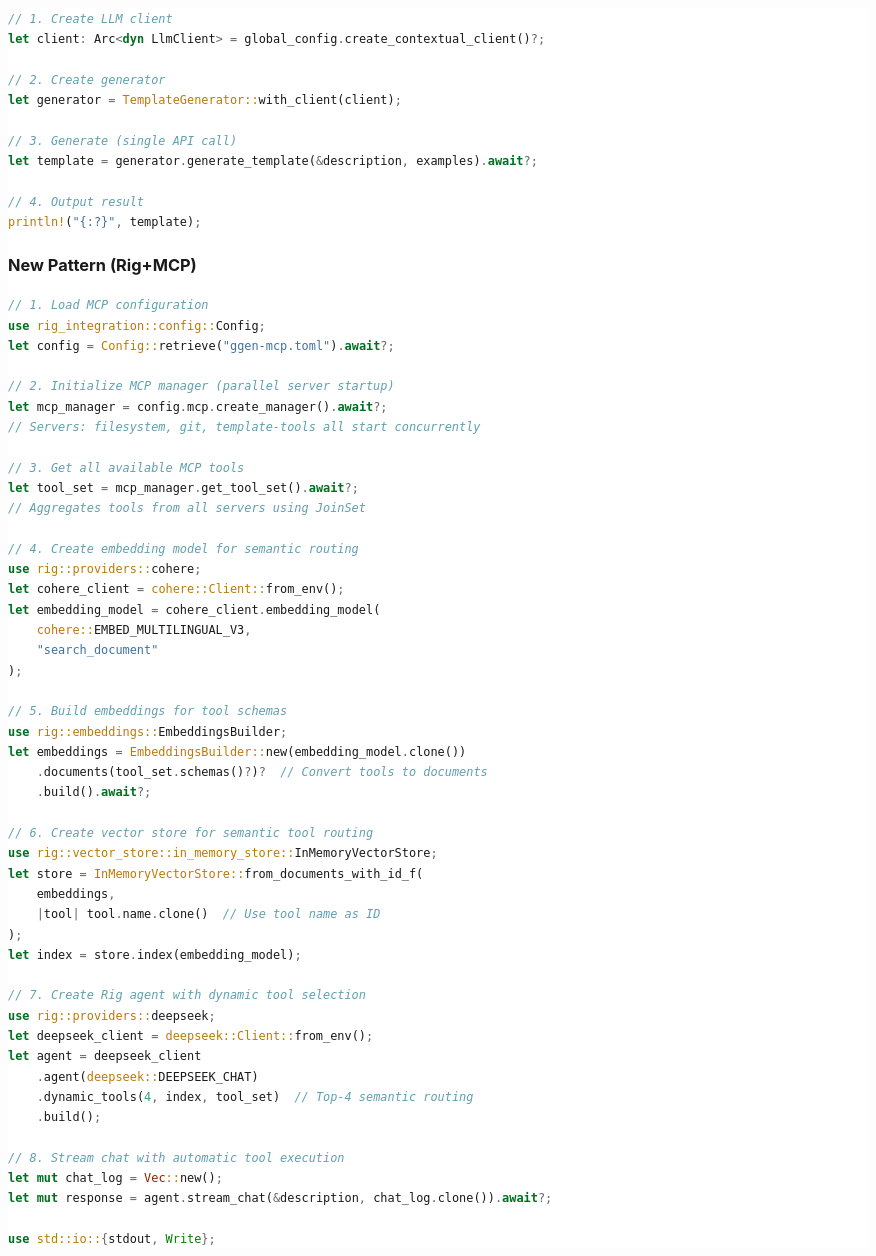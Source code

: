 ```rust
// 1. Create LLM client
let client: Arc<dyn LlmClient> = global_config.create_contextual_client()?;

// 2. Create generator
let generator = TemplateGenerator::with_client(client);

// 3. Generate (single API call)
let template = generator.generate_template(&description, examples).await?;

// 4. Output result
println!("{:?}", template);
```

### New Pattern (Rig+MCP)

```rust
// 1. Load MCP configuration
use rig_integration::config::Config;
let config = Config::retrieve("ggen-mcp.toml").await?;

// 2. Initialize MCP manager (parallel server startup)
let mcp_manager = config.mcp.create_manager().await?;
// Servers: filesystem, git, template-tools all start concurrently

// 3. Get all available MCP tools
let tool_set = mcp_manager.get_tool_set().await?;
// Aggregates tools from all servers using JoinSet

// 4. Create embedding model for semantic routing
use rig::providers::cohere;
let cohere_client = cohere::Client::from_env();
let embedding_model = cohere_client.embedding_model(
    cohere::EMBED_MULTILINGUAL_V3,
    "search_document"
);

// 5. Build embeddings for tool schemas
use rig::embeddings::EmbeddingsBuilder;
let embeddings = EmbeddingsBuilder::new(embedding_model.clone())
    .documents(tool_set.schemas()?)?  // Convert tools to documents
    .build().await?;

// 6. Create vector store for semantic tool routing
use rig::vector_store::in_memory_store::InMemoryVectorStore;
let store = InMemoryVectorStore::from_documents_with_id_f(
    embeddings,
    |tool| tool.name.clone()  // Use tool name as ID
);
let index = store.index(embedding_model);

// 7. Create Rig agent with dynamic tool selection
use rig::providers::deepseek;
let deepseek_client = deepseek::Client::from_env();
let agent = deepseek_client
    .agent(deepseek::DEEPSEEK_CHAT)
    .dynamic_tools(4, index, tool_set)  // Top-4 semantic routing
    .build();

// 8. Stream chat with automatic tool execution
let mut chat_log = Vec::new();
let mut response = agent.stream_chat(&description, chat_log.clone()).await?;

use std::io::{stdout, Write};
```